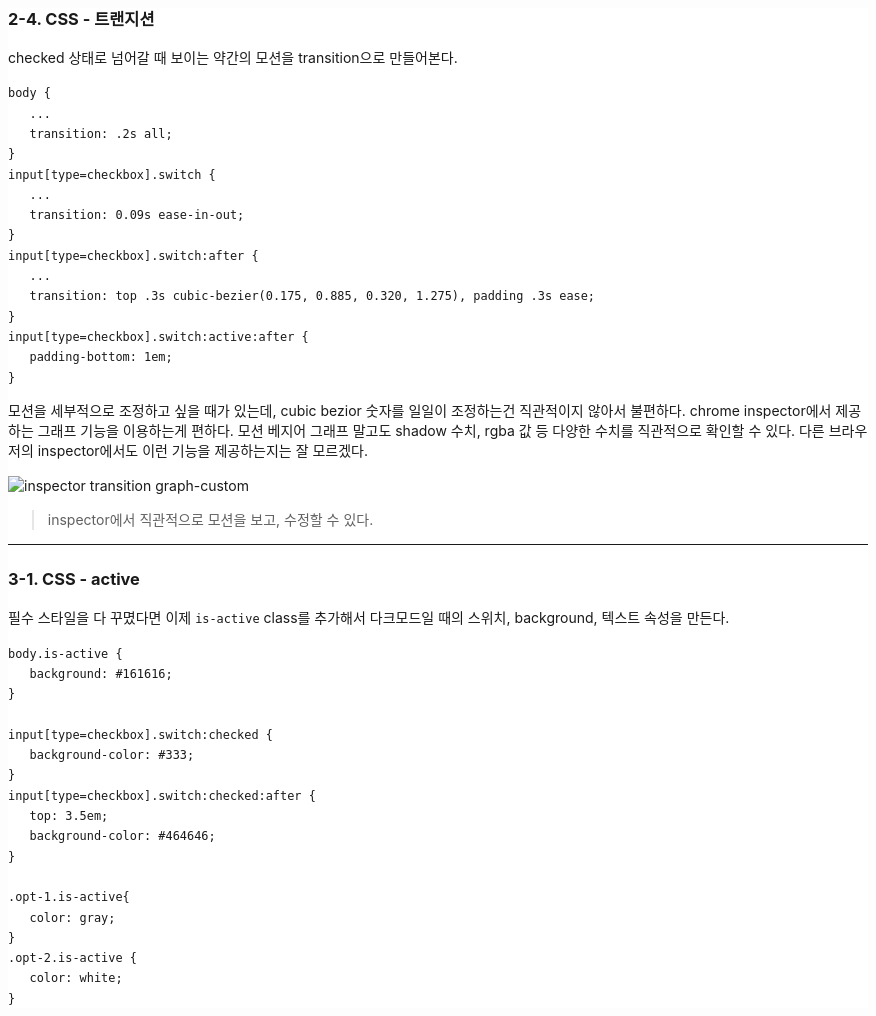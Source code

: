 ### 2-4. CSS - 트랜지션

checked 상태로 넘어갈 때 보이는 약간의 모션을 transition으로 만들어본다. 

```
body {
   ...
   transition: .2s all;
}
input[type=checkbox].switch {
   ...
   transition: 0.09s ease-in-out;
}
input[type=checkbox].switch:after {
   ...
   transition: top .3s cubic-bezier(0.175, 0.885, 0.320, 1.275), padding .3s ease;
}
input[type=checkbox].switch:active:after {
   padding-bottom: 1em;
}
```

모션을 세부적으로 조정하고 싶을 때가 있는데, cubic bezior 숫자를 일일이 조정하는건 직관적이지 않아서 불편하다. chrome inspector에서 제공하는 그래프 기능을 이용하는게 편하다. 모션 베지어 그래프 말고도 shadow 수치, rgba 값 등 다양한 수치를 직관적으로 확인할 수 있다. 다른 브라우저의 inspector에서도 이런 기능을 제공하는지는 잘 모르겠다.

![inspector transition graph-custom](20190727_7.png)
> inspector에서 직관적으로 모션을 보고, 수정할 수 있다.

----

### 3-1. CSS - active

필수 스타일을 다 꾸몄다면 이제 `is-active` class를 추가해서 다크모드일 때의 스위치, background, 텍스트 속성을 만든다.

```
body.is-active {
   background: #161616;
}

input[type=checkbox].switch:checked {
   background-color: #333;
}
input[type=checkbox].switch:checked:after {
   top: 3.5em;
   background-color: #464646;
}

.opt-1.is-active{
   color: gray;
}
.opt-2.is-active {
   color: white;
}
```
